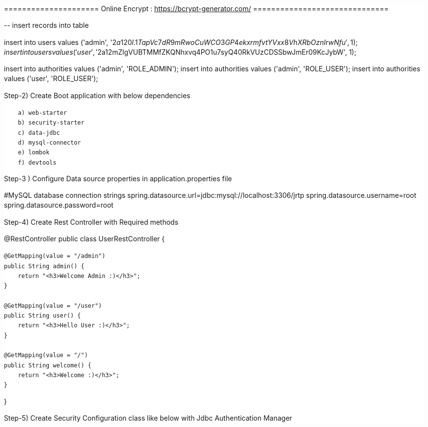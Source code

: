  
===================== Online Encrypt : https://bcrypt-generator.com/ ==============================

-- insert records into table

insert into users values ('admin', '$2a$12$0l.1TapVc7dR9mRwoCuWCO3GP4ekxrmfvtYVxx8VhXRbOznIrwNfu',  1);
insert into users values ('user', '$2a$12$mZlgVUBTMMfZKQNhxvq4PO1u7syQ40RkVUzCDSSbwJmEr09KcJybW',  1);

insert into authorities values ('admin', 'ROLE_ADMIN');
insert into authorities values ('admin', 'ROLE_USER');
insert into authorities values ('user', 'ROLE_USER');



Step-2) Create Boot application with below dependencies

		a) web-starter
		b) security-starter
		c) data-jdbc
		d) mysql-connector
		e) lombok
		f) devtools


Step-3 ) Configure Data source properties in application.properties file

#MySQL database connection strings
spring.datasource.url=jdbc:mysql://localhost:3306/jrtp
spring.datasource.username=root
spring.datasource.password=root



Step-4) Create Rest Controller with Required methods

@RestController
public class UserRestController {

	@GetMapping(value = "/admin")
	public String admin() {
		return "<h3>Welcome Admin :)</h3>";
	}

	@GetMapping(value = "/user")
	public String user() {
		return "<h3>Hello User :)</h3>";
	}

	@GetMapping(value = "/")
	public String welcome() {
		return "<h3>Welcome :)</h3>";
	}

}



Step-5) Create Security Configuration class like below with Jdbc Authentication Manager
